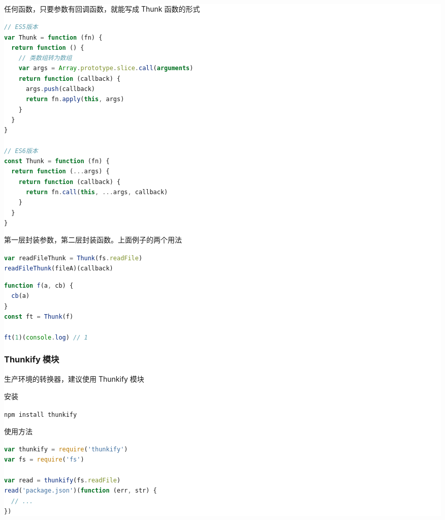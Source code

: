 任何函数，只要参数有回调函数，就能写成 Thunk 函数的形式

```js
// ES5版本
var Thunk = function (fn) {
  return function () {
    // 类数组转为数组
    var args = Array.prototype.slice.call(arguments)
    return function (callback) {
      args.push(callback)
      return fn.apply(this, args)
    }
  }
}

// ES6版本
const Thunk = function (fn) {
  return function (...args) {
    return function (callback) {
      return fn.call(this, ...args, callback)
    }
  }
}
```

第一层封装参数，第二层封装函数。上面例子的两个用法

```js
var readFileThunk = Thunk(fs.readFile)
readFileThunk(fileA)(callback)
```

```js
function f(a, cb) {
  cb(a)
}
const ft = Thunk(f)

ft(1)(console.log) // 1
```

### Thunkify 模块

生产环境的转换器，建议使用 Thunkify 模块

安装

```bash
npm install thunkify
```

使用方法

```js
var thunkify = require('thunkify')
var fs = require('fs')

var read = thunkify(fs.readFile)
read('package.json')(function (err, str) {
  // ...
})
```
